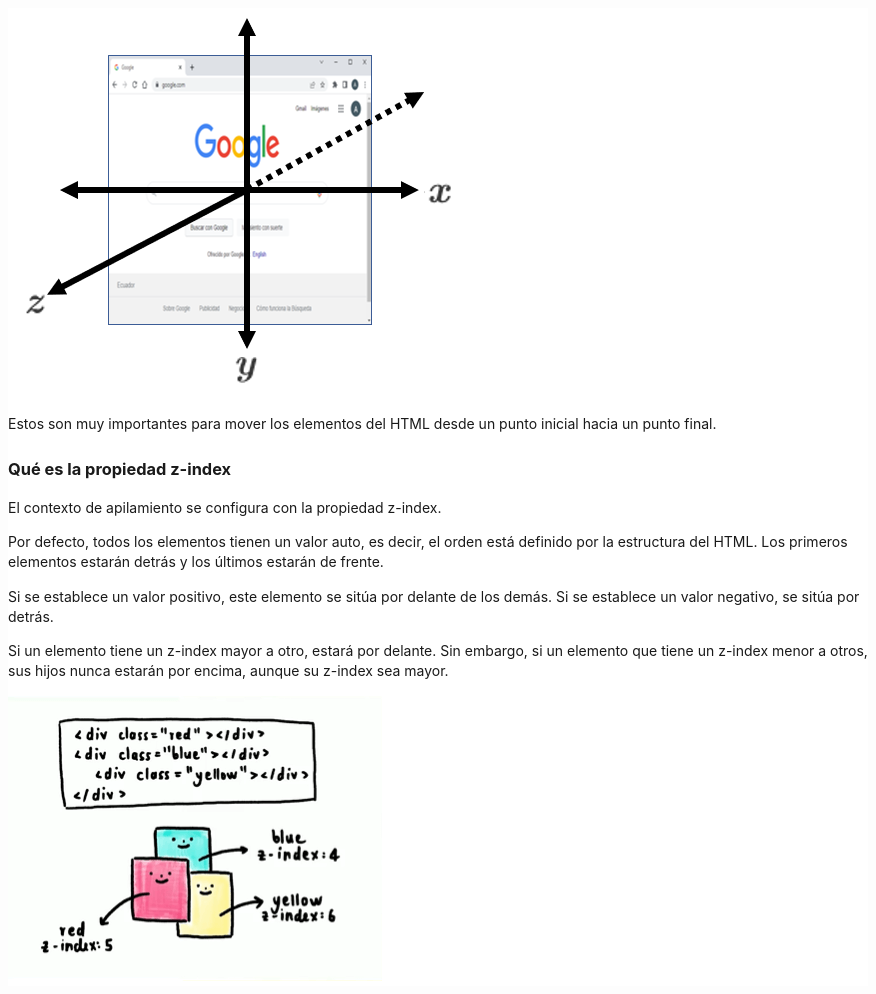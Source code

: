 ![img](img/animationland03.PNG)

Estos son muy importantes para mover los elementos del HTML desde un punto inicial hacia un punto final.

### Qué es la propiedad z-index
El contexto de apilamiento se configura con la propiedad z-index.

Por defecto, todos los elementos tienen un valor auto, es decir, el orden está definido por la estructura del HTML. Los primeros elementos estarán detrás y los últimos estarán de frente.

Si se establece un valor positivo, este elemento se sitúa por delante de los demás. Si se establece un valor negativo, se sitúa por detrás.

Si un elemento tiene un z-index mayor a otro, estará por delante. Sin embargo, si un elemento que tiene un z-index menor a otros, sus hijos nunca estarán por encima, aunque su z-index sea mayor.

![img](img/frontend_developer27.png)
